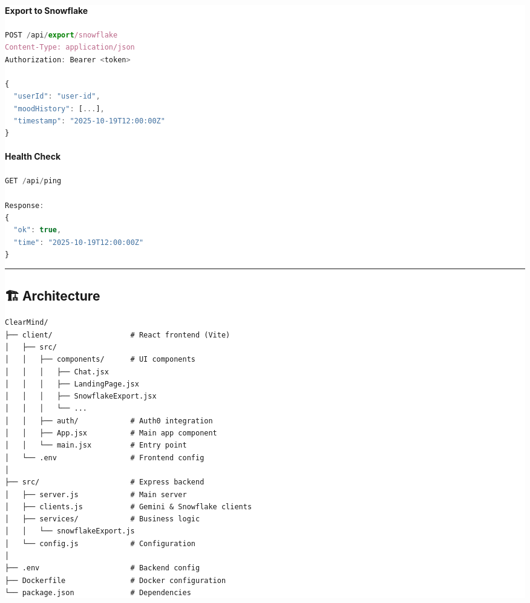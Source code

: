 #### Export to Snowflake
```javascript
POST /api/export/snowflake
Content-Type: application/json
Authorization: Bearer <token>

{
  "userId": "user-id",
  "moodHistory": [...],
  "timestamp": "2025-10-19T12:00:00Z"
}
```

#### Health Check
```javascript
GET /api/ping

Response:
{
  "ok": true,
  "time": "2025-10-19T12:00:00Z"
}
```

---

## 🏗️ Architecture

```
ClearMind/
├── client/                  # React frontend (Vite)
│   ├── src/
│   │   ├── components/      # UI components
│   │   │   ├── Chat.jsx
│   │   │   ├── LandingPage.jsx
│   │   │   ├── SnowflakeExport.jsx
│   │   │   └── ...
│   │   ├── auth/            # Auth0 integration
│   │   ├── App.jsx          # Main app component
│   │   └── main.jsx         # Entry point
│   └── .env                 # Frontend config
│
├── src/                     # Express backend
│   ├── server.js            # Main server
│   ├── clients.js           # Gemini & Snowflake clients
│   ├── services/            # Business logic
│   │   └── snowflakeExport.js
│   └── config.js            # Configuration
│
├── .env                     # Backend config
├── Dockerfile               # Docker configuration
└── package.json             # Dependencies
```
